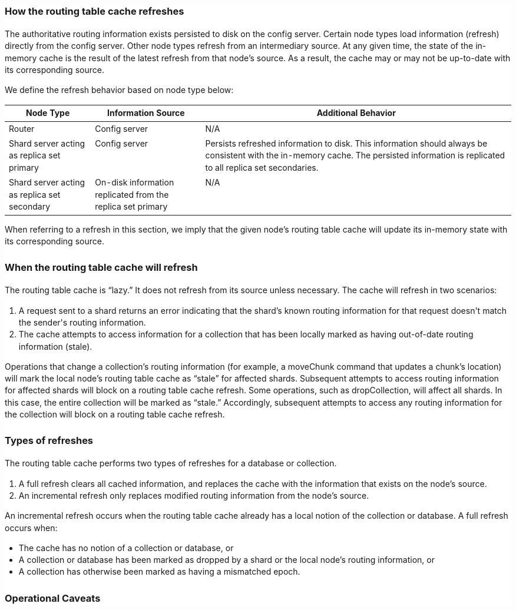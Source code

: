 ### How the routing table cache refreshes

The authoritative routing information exists persisted to disk on the config server. Certain node
types load information (refresh) directly from the config server. Other node types refresh from an
intermediary source. At any given time, the state of the in-memory cache is the result of the
latest refresh from that node’s source. As a result, the cache may or may not be up-to-date with
its corresponding source.

We define the refresh behavior based on node type below:

| Node Type                             | Information Source                                          | Additional Behavior  |
| ---------                             | ------------------                                          | ------------------   |
| Router                                | Config server                                               | N/A                  |
| Shard server acting as replica set primary   | Config server                                               | Persists refreshed information to disk. This information should always be consistent with the in-memory cache. The persisted information is replicated to all replica set secondaries. |
| Shard server acting as replica set secondary | On-disk information replicated from the replica set primary | N/A                  |

When referring to a refresh in this section, we imply that the given node’s routing table cache
will update its in-memory state with its corresponding source.

### When the routing table cache will refresh

The routing table cache is “lazy.” It does not refresh from its source unless necessary. The cache
will refresh in two scenarios:

1. A request sent to a shard returns an error indicating that the shard’s known routing information for that request doesn't match the sender's routing information.
2. The cache attempts to access information for a collection that has been locally marked as having out-of-date routing information (stale).

Operations that change a collection’s routing information (for example, a moveChunk command that
updates a chunk’s location) will mark the local node’s routing table cache as “stale” for affected
shards. Subsequent attempts to access routing information for affected shards will block on a
routing table cache refresh. Some operations, such as dropCollection, will affect all shards. In
this case, the entire collection will be marked as “stale.” Accordingly, subsequent attempts to
access any routing information for the collection will block on a routing table cache refresh.

### Types of refreshes

The routing table cache performs two types of refreshes for a database or collection.

1. A full refresh clears all cached information, and replaces the cache with the information that exists on the node’s source.
2. An incremental refresh only replaces modified routing information from the node’s source.

An incremental refresh occurs when the routing table cache already has a local notion of the
collection or database. A full refresh occurs when:

* The cache has no notion of a collection or database, or
* A collection or database has been marked as dropped by a shard or the local node’s routing information, or
* A collection has otherwise been marked as having a mismatched epoch.

### Operational Caveats
